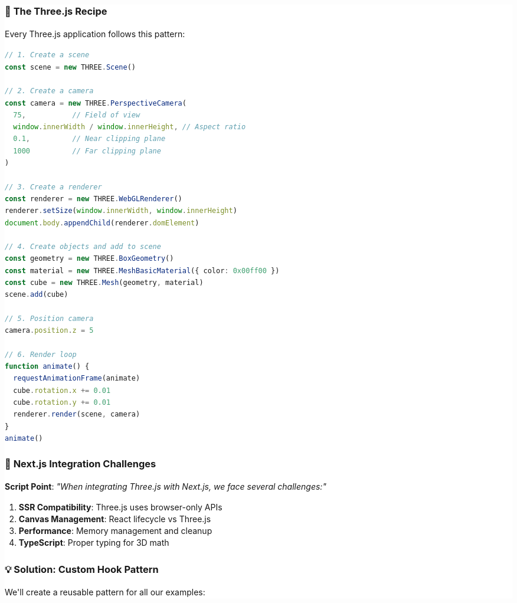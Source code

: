 ### 🧩 **The Three.js Recipe**

Every Three.js application follows this pattern:

```typescript
// 1. Create a scene
const scene = new THREE.Scene()

// 2. Create a camera
const camera = new THREE.PerspectiveCamera(
  75,           // Field of view
  window.innerWidth / window.innerHeight, // Aspect ratio
  0.1,          // Near clipping plane
  1000          // Far clipping plane
)

// 3. Create a renderer
const renderer = new THREE.WebGLRenderer()
renderer.setSize(window.innerWidth, window.innerHeight)
document.body.appendChild(renderer.domElement)

// 4. Create objects and add to scene
const geometry = new THREE.BoxGeometry()
const material = new THREE.MeshBasicMaterial({ color: 0x00ff00 })
const cube = new THREE.Mesh(geometry, material)
scene.add(cube)

// 5. Position camera
camera.position.z = 5

// 6. Render loop
function animate() {
  requestAnimationFrame(animate)
  cube.rotation.x += 0.01
  cube.rotation.y += 0.01
  renderer.render(scene, camera)
}
animate()
```

### 🔗 **Next.js Integration Challenges**

**Script Point**: *"When integrating Three.js with Next.js, we face several challenges:"*

1. **SSR Compatibility**: Three.js uses browser-only APIs
2. **Canvas Management**: React lifecycle vs Three.js
3. **Performance**: Memory management and cleanup
4. **TypeScript**: Proper typing for 3D math

### 💡 **Solution: Custom Hook Pattern**

We'll create a reusable pattern for all our examples:
